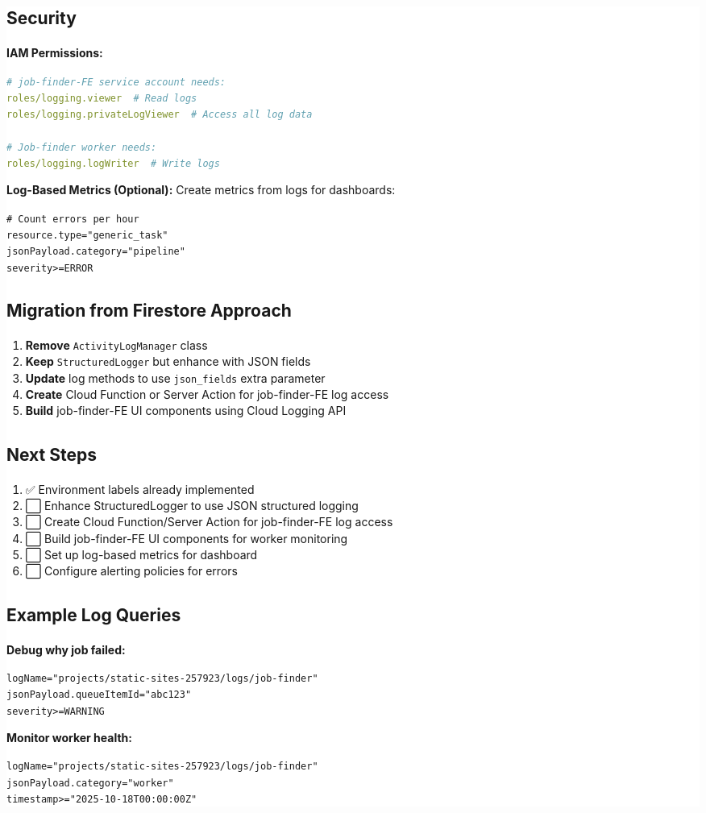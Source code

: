 ## Security

**IAM Permissions:**
```yaml
# job-finder-FE service account needs:
roles/logging.viewer  # Read logs
roles/logging.privateLogViewer  # Access all log data

# Job-finder worker needs:
roles/logging.logWriter  # Write logs
```

**Log-Based Metrics (Optional):**
Create metrics from logs for dashboards:
```
# Count errors per hour
resource.type="generic_task"
jsonPayload.category="pipeline"
severity>=ERROR
```

## Migration from Firestore Approach

1. **Remove** `ActivityLogManager` class
2. **Keep** `StructuredLogger` but enhance with JSON fields
3. **Update** log methods to use `json_fields` extra parameter
4. **Create** Cloud Function or Server Action for job-finder-FE log access
5. **Build** job-finder-FE UI components using Cloud Logging API

## Next Steps

1. ✅ Environment labels already implemented
2. ⬜ Enhance StructuredLogger to use JSON structured logging
3. ⬜ Create Cloud Function/Server Action for job-finder-FE log access
4. ⬜ Build job-finder-FE UI components for worker monitoring
5. ⬜ Set up log-based metrics for dashboard
6. ⬜ Configure alerting policies for errors

## Example Log Queries

**Debug why job failed:**
```
logName="projects/static-sites-257923/logs/job-finder"
jsonPayload.queueItemId="abc123"
severity>=WARNING
```

**Monitor worker health:**
```
logName="projects/static-sites-257923/logs/job-finder"
jsonPayload.category="worker"
timestamp>="2025-10-18T00:00:00Z"
```
